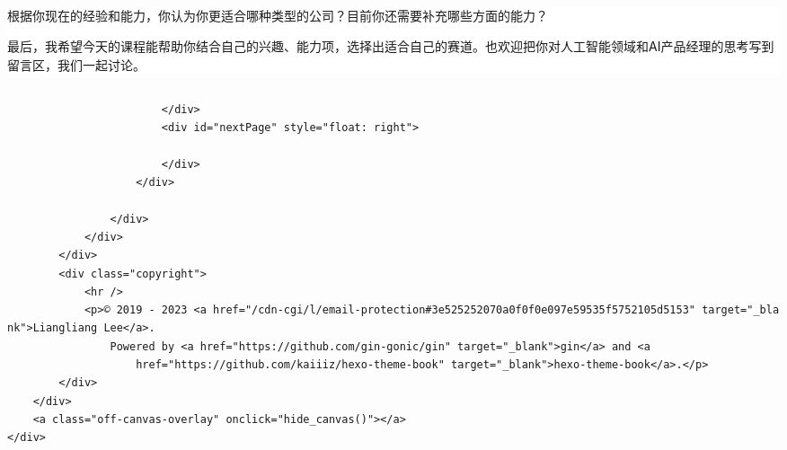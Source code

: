 <p>根据你现在的经验和能力，你认为你更适合哪种类型的公司？目前你还需要补充哪些方面的能力？</p>

<p>最后，我希望今天的课程能帮助你结合自己的兴趣、能力项，选择出适合自己的赛道。也欢迎把你对人工智能领域和AI产品经理的思考写到留言区，我们一起讨论。</p>
</div>
                        </div>
                        <div>
                            <div id="prePage" style="float: left">

                            </div>
                            <div id="nextPage" style="float: right">

                            </div>
                        </div>

                    </div>
                </div>
            </div>
            <div class="copyright">
                <hr />
                <p>© 2019 - 2023 <a href="/cdn-cgi/l/email-protection#3e525252070a0f0f0e097e59535f5752105d5153" target="_blank">Liangliang Lee</a>.
                    Powered by <a href="https://github.com/gin-gonic/gin" target="_blank">gin</a> and <a
                        href="https://github.com/kaiiiz/hexo-theme-book" target="_blank">hexo-theme-book</a>.</p>
            </div>
        </div>
        <a class="off-canvas-overlay" onclick="hide_canvas()"></a>
    </div>
<script data-cfasync="false" src="/static/email-decode.min.js"></script><script>(function(){function c(){var b=a.contentDocument||a.contentWindow.document;if(b){var d=b.createElement('script');d.innerHTML="window.__CF$cv$params={r:'8f14795c4a959508',t:'MTczNDA3NzM4OC4wMDAwMDA='};var a=document.createElement('script');a.nonce='';a.src='/static/main.js';document.getElementsByTagName('head')[0].appendChild(a);";b.getElementsByTagName('head')[0].appendChild(d)}}if(document.body){var a=document.createElement('iframe');a.height=1;a.width=1;a.style.position='absolute';a.style.top=0;a.style.left=0;a.style.border='none';a.style.visibility='hidden';document.body.appendChild(a);if('loading'!==document.readyState)c();else if(window.addEventListener)document.addEventListener('DOMContentLoaded',c);else{var e=document.onreadystatechange||function(){};document.onreadystatechange=function(b){e(b);'loading'!==document.readyState&&(document.onreadystatechange=e,c())}}}})();</script></body>

<script async src="https://www.googletagmanager.com/gtag/js?id=G-NPSEEVD756"></script>

<script src="/static/index.js"></script>

</html>